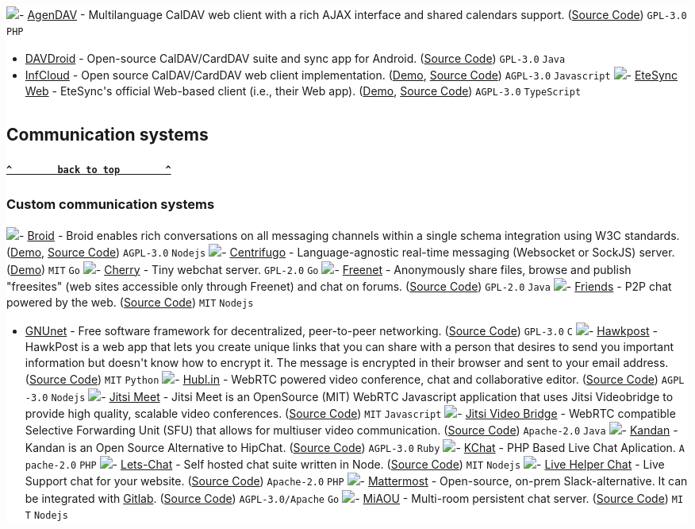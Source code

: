  ![](https://img.shields.io/github/stars/agendav/agendav.svg?label=Stars&style=social?style=popout)- [AgenDAV](http://agendav.org/) - Multilanguage CalDAV web client with a rich AJAX interface and shared calendars support. ([Source Code](https://github.com/agendav/agendav)) `GPL-3.0` `PHP`
- [DAVDroid](https://www.davdroid.com/) - Open-source CalDAV/CardDAV suite and sync app for Android. ([Source Code](https://gitlab.com/bitfireAT/davdroid)) `GPL-3.0` `Java`
- [InfCloud](https://www.inf-it.com/open-source/clients/infcloud/) - Open source CalDAV/CardDAV web client implementation. ([Demo](https://www.inf-it.com/infcloud/), [Source Code](https://www.inf-it.com/InfCloud_0.13.1.zip)) `AGPL-3.0` `Javascript`
 ![](https://img.shields.io/github/stars/etesync/etesync-web.svg?label=Stars&style=social?style=popout)- [EteSync Web](https://www.etesync.com/faq/#web-client) - EteSync's official Web-based client (i.e., their Web app). ([Demo](https://client.etesync.com/), [Source Code](https://github.com/etesync/etesync-web)) `AGPL-3.0` `TypeScript`

## Communication systems

**[`^        back to top        ^`](#)**

### Custom communication systems

 ![](https://img.shields.io/github/stars/broidHQ/integrations.svg?label=Stars&style=social?style=popout)- [Broid](https://broid.ai) - Broid enables rich conversations on all messaging channels within a single schema integration using W3C standards. ([Demo](https://www.broid.ai), [Source Code](https://github.com/broidHQ/integrations)) `AGPL-3.0` `Nodejs`
 ![](https://img.shields.io/github/stars/centrifugal/centrifugo.svg?label=Stars&style=social?style=popout)- [Centrifugo](https://github.com/centrifugal/centrifugo) - Language-agnostic real-time messaging (Websocket or SockJS) server. ([Demo](https://github.com/centrifugal/centrifugo#demo)) `MIT` `Go`
 ![](https://img.shields.io/github/stars/rafael-santiago/cherry.svg?label=Stars&style=social?style=popout)- [Cherry](https://github.com/rafael-santiago/cherry) - Tiny webchat server. `GPL-2.0` `Go`
 ![](https://img.shields.io/github/stars/freenet/fred.svg?label=Stars&style=social?style=popout)- [Freenet](https://freenetproject.org/index.html) - Anonymously share files, browse and publish "freesites" (web sites accessible only through Freenet) and chat on forums. ([Source Code](https://github.com/freenet/fred)) `GPL-2.0` `Java`
 ![](https://img.shields.io/github/stars/moose-team/friends.svg?label=Stars&style=social?style=popout)- [Friends](http://moose-team.github.io/friends/) - P2P chat powered by the web. ([Source Code](https://github.com/moose-team/friends)) `MIT` `Nodejs`
- [GNUnet](https://gnunet.org/) - Free software framework for decentralized, peer-to-peer networking. ([Source Code](https://gnunet.org/git/)) `GPL-3.0` `C`
 ![](https://img.shields.io/github/stars/whitesmith/hawkpost.svg?label=Stars&style=social?style=popout)- [Hawkpost](https://hawkpost.co) - HawkPost is a web app that lets you create unique links that you can share with a person that desires to send you important information but doesn't know how to encrypt it. The message is encrypted in their browser and sent to your email address. ([Source Code](https://github.com/whitesmith/hawkpost)) `MIT` `Python`
 ![](https://img.shields.io/github/stars/linagora/hublin.svg?label=Stars&style=social?style=popout)- [Hubl.in](https://hubl.in/) - WebRTC powered video conference, chat and collaborative editor. ([Source Code](https://github.com/linagora/hublin)) `AGPL-3.0` `Nodejs`
 ![](https://img.shields.io/github/stars/jitsi/jitsi-meet.svg?label=Stars&style=social?style=popout)- [Jitsi Meet](https://jitsi.org/Projects/JitsiMeet) - Jitsi Meet is an OpenSource (MIT) WebRTC Javascript application that uses Jitsi Videobridge to provide high quality, scalable video conferences. ([Source Code](https://github.com/jitsi/jitsi-meet)) `MIT` `Javascript`
 ![](https://img.shields.io/github/stars/jitsi/jitsi-videobridge.svg?label=Stars&style=social?style=popout)- [Jitsi Video Bridge](https://jitsi.org/Projects/JitsiVideobridge) - WebRTC compatible Selective Forwarding Unit (SFU) that allows for multiuser video communication. ([Source Code](https://github.com/jitsi/jitsi-videobridge)) `Apache-2.0` `Java`
 ![](https://img.shields.io/github/stars/kandanapp/kandan.svg?label=Stars&style=social?style=popout)- [Kandan](http://getkandan.com/) - Kandan is an Open Source Alternative to HipChat. ([Source Code](https://github.com/kandanapp/kandan)) `AGPL-3.0` `Ruby`
 ![](https://img.shields.io/github/stars/php-kchat/kchat.svg?label=Stars&style=social?style=popout)- [KChat](https://github.com/php-kchat/kchat) - PHP Based Live Chat Aplication. `Apache-2.0` `PHP`
 ![](https://img.shields.io/github/stars/sdelements/lets-chat.svg?label=Stars&style=social?style=popout)- [Lets-Chat](http://sdelements.github.io/lets-chat/) - Self hosted chat suite written in Node. ([Source Code](https://github.com/sdelements/lets-chat)) `MIT` `Nodejs`
 ![](https://img.shields.io/github/stars/LiveHelperChat/livehelperchat.svg?label=Stars&style=social?style=popout)- [Live Helper Chat](http://livehelperchat.com/) - Live Support chat for your website. ([Source Code](https://github.com/LiveHelperChat/livehelperchat)) `Apache-2.0` `PHP`
 ![](https://img.shields.io/github/stars/mattermost/platform.svg?label=Stars&style=social?style=popout)- [Mattermost](http://www.mattermost.org/) - Open-source, on-prem Slack-alternative. It can be integrated with [Gitlab](https://about.gitlab.com/). ([Source Code](https://github.com/mattermost/platform)) `AGPL-3.0/Apache` `Go`
 ![](https://img.shields.io/github/stars/Canop/miaou.svg?label=Stars&style=social?style=popout)- [MiAOU](https://dystroy.org/miaou/login) - Multi-room persistent chat server. ([Source Code](https://github.com/Canop/miaou)) `MIT` `Nodejs`